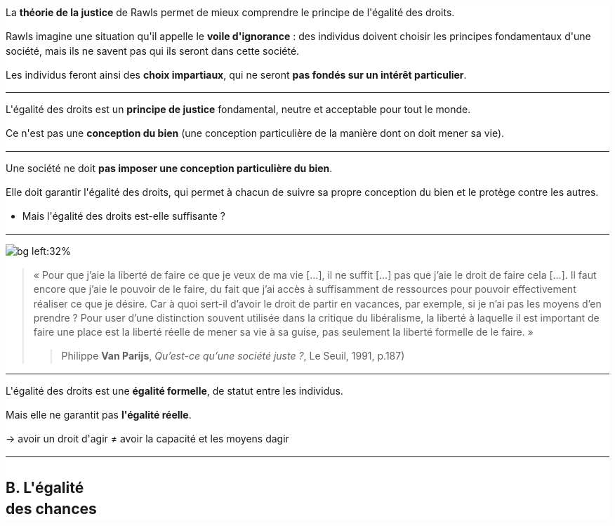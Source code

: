 

La **théorie de la justice** de Rawls permet de mieux comprendre le principe de l'égalité des droits.

<span data-marpit-fragment="1">Rawls imagine une situation qu'il appelle le **voile d'ignorance** : <span data-marpit-fragment="2">des individus doivent choisir les principes fondamentaux d'une société,</span><span data-marpit-fragment="3"> mais ils ne savent pas qui ils seront dans cette société.</span>

<span data-marpit-fragment="4">Les individus feront ainsi des **choix impartiaux**, qui ne seront **pas fondés sur un intérêt particulier**.</span>

---


L'égalité des droits est un **principe de justice** fondamental, neutre et acceptable pour tout le monde.

<span data-marpit-fragment="1">Ce n'est pas une **conception du bien** (une conception particulière de la manière dont on doit mener sa vie).</span>

---


Une société ne doit **pas imposer une conception particulière du bien**.

<span data-marpit-fragment="1">Elle doit garantir l'égalité des droits, qui permet à chacun de suivre sa propre conception du bien et le protège contre les autres.</span>

* Mais l'égalité des droits est-elle suffisante ?

---


![bg left:32%](https://upload.wikimedia.org/wikipedia/commons/thumb/6/6c/Philippe_Van_Parijs_Library_2.jpg/1920px-Philippe_Van_Parijs_Library_2.jpg)

> « Pour que j’aie la liberté de faire ce que je veux de ma vie […], il ne suffit […] pas que j’aie le droit de faire cela […]. Il faut encore que j’aie le pouvoir de le faire, du fait que j’ai accès à suffisamment de ressources pour pouvoir effectivement réaliser ce que je désire. Car à quoi sert-il d’avoir le droit de partir en vacances, par exemple, si je n’ai pas les moyens d’en prendre ? Pour user d’une distinction souvent utilisée dans la critique du libéralisme, la liberté à laquelle il est important de faire une place est la liberté réelle de mener sa vie à sa guise, pas seulement la liberté formelle de le faire. »
>> Philippe **Van Parijs**, _Qu’est-ce qu’une société juste ?_, Le Seuil, 1991, p.187)

---

L'égalité des droits est une **égalité formelle**, de statut entre les individus.

<span data-marpit-fragment="1">Mais elle ne garantit pas **l'égalité réelle**.</span>

<span data-marpit-fragment="2">&rarr; avoir un droit d'agir ≠ avoir la capacité et les moyens dagir</span>

---

## B. L'égalité <br>des chances
